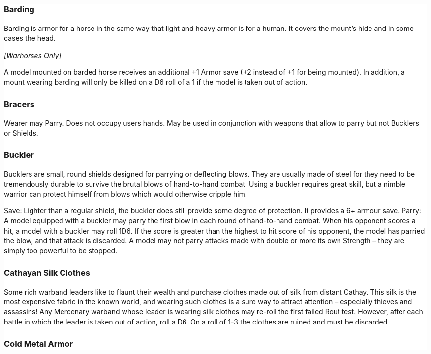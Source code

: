 ### Barding

Barding is armor for a horse in the same way that light and heavy
armor is for a human. It covers the mount’s hide and in some cases
the head.

_[Warhorses Only]_



A model mounted on barded horse receives an additional +1
Armor save (+2 instead of +1 for being mounted). In
addition, a mount wearing barding will only be killed on a D6
roll of a 1 if the model is taken out of action.

### Bracers



Wearer may Parry. Does not occupy users hands. May be
used in conjunction with weapons that allow to parry but not
Bucklers or Shields.

### Buckler

Bucklers are small, round shields designed for parrying or
deflecting blows. They are usually made of steel for they need to be
tremendously durable to survive the brutal blows of hand-to-hand
combat. Using a buckler requires great skill, but a nimble warrior
can protect himself from blows which would otherwise cripple him.


Save: Lighter than a regular shield, the buckler does still provide
some degree of protection. It provides a 6+ armour save.
Parry: A model equipped with a buckler may parry the first
blow in each round of hand-to-hand combat. When his
opponent scores a hit, a model with a buckler may roll 1D6.
If the score is greater than the highest to hit score of his
opponent, the model has parried the blow, and that attack is
discarded. A model may not parry attacks made with double
or more its own Strength – they are simply too powerful to be
stopped.

### Cathayan Silk Clothes

Some rich warband leaders like to flaunt their wealth and purchase
clothes made out of silk from distant Cathay. This silk is the most
expensive fabric in the known world, and wearing such clothes is a
sure way to attract attention – especially thieves and assassins!
Any Mercenary warband whose leader is wearing silk clothes
may re-roll the first failed Rout test. However, after each
battle in which the leader is taken out of action, roll a D6. On
a roll of 1-3 the clothes are ruined and must be discarded.

### Cold Metal Armor
